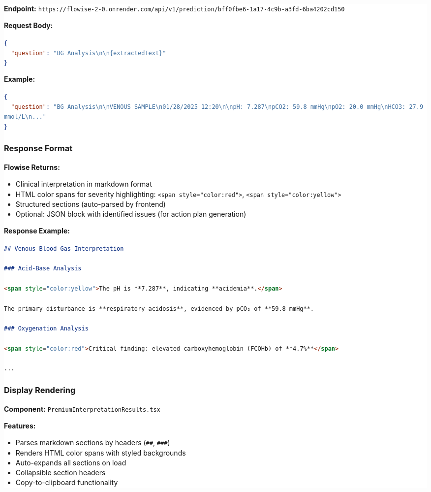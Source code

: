 **Endpoint:** `https://flowise-2-0.onrender.com/api/v1/prediction/bff0fbe6-1a17-4c9b-a3fd-6ba4202cd150`

**Request Body:**
```json
{
  "question": "BG Analysis\n\n{extractedText}"
}
```

**Example:**
```json
{
  "question": "BG Analysis\n\nVENOUS SAMPLE\n01/28/2025 12:20\n\npH: 7.287\npCO2: 59.8 mmHg\npO2: 20.0 mmHg\nHCO3: 27.9 mmol/L\n..."
}
```

### Response Format

**Flowise Returns:**
- Clinical interpretation in markdown format
- HTML color spans for severity highlighting: `<span style="color:red">`, `<span style="color:yellow">`
- Structured sections (auto-parsed by frontend)
- Optional: JSON block with identified issues (for action plan generation)

**Response Example:**
```markdown
## Venous Blood Gas Interpretation

### Acid-Base Analysis

<span style="color:yellow">The pH is **7.287**, indicating **acidemia**.</span>

The primary disturbance is **respiratory acidosis**, evidenced by pCO₂ of **59.8 mmHg**.

### Oxygenation Analysis

<span style="color:red">Critical finding: elevated carboxyhemoglobin (FCOHb) of **4.7%**</span>

...
```

### Display Rendering

**Component:** `PremiumInterpretationResults.tsx`

**Features:**
- Parses markdown sections by headers (`##`, `###`)
- Renders HTML color spans with styled backgrounds
- Auto-expands all sections on load
- Collapsible section headers
- Copy-to-clipboard functionality
